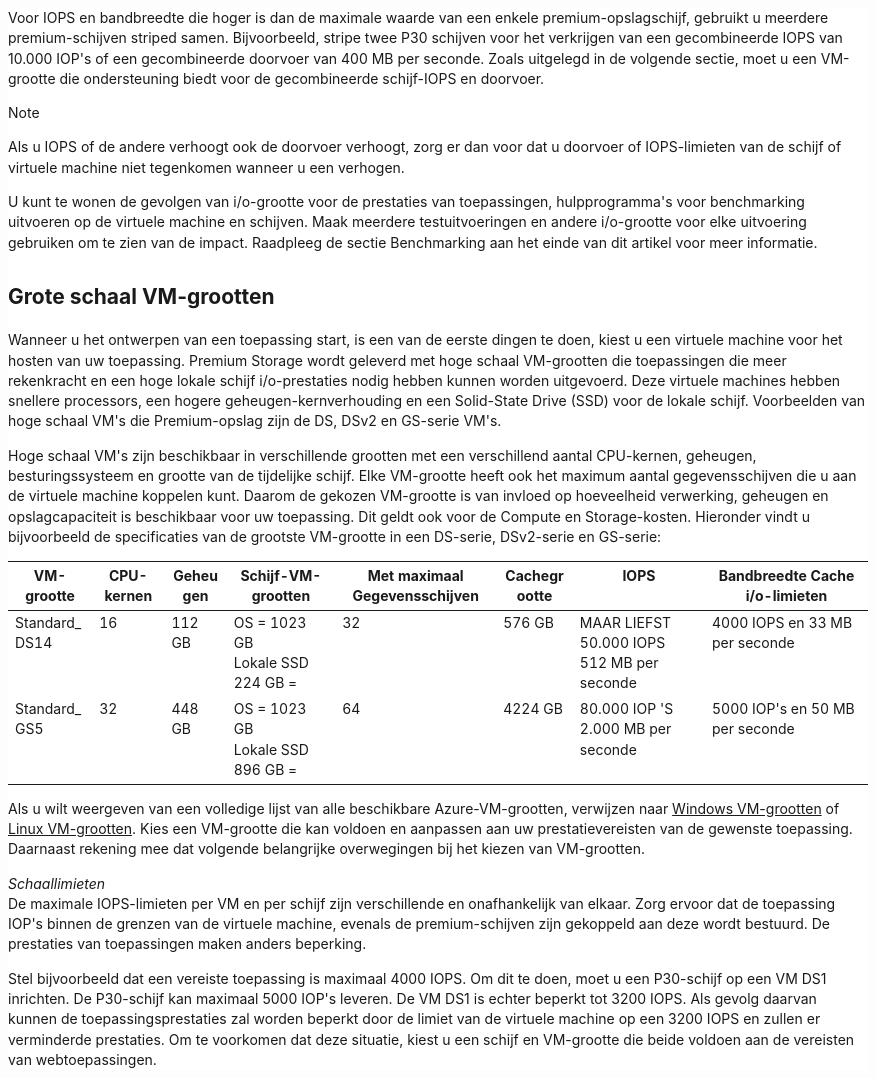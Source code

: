 Voor IOPS en bandbreedte die hoger is dan de maximale waarde van een enkele premium-opslagschijf, gebruikt u meerdere premium-schijven striped samen. Bijvoorbeeld, stripe twee P30 schijven voor het verkrijgen van een gecombineerde IOPS van 10.000 IOP's of een gecombineerde doorvoer van 400 MB per seconde. Zoals uitgelegd in de volgende sectie, moet u een VM-grootte die ondersteuning biedt voor de gecombineerde schijf-IOPS en doorvoer.

> [!NOTE]
> Als u IOPS of de andere verhoogt ook de doorvoer verhoogt, zorg er dan voor dat u doorvoer of IOPS-limieten van de schijf of virtuele machine niet tegenkomen wanneer u een verhogen.

U kunt te wonen de gevolgen van i/o-grootte voor de prestaties van toepassingen, hulpprogramma's voor benchmarking uitvoeren op de virtuele machine en schijven. Maak meerdere testuitvoeringen en andere i/o-grootte voor elke uitvoering gebruiken om te zien van de impact. Raadpleeg de sectie Benchmarking aan het einde van dit artikel voor meer informatie.

## <a name="high-scale-vm-sizes"></a>Grote schaal VM-grootten

Wanneer u het ontwerpen van een toepassing start, is een van de eerste dingen te doen, kiest u een virtuele machine voor het hosten van uw toepassing. Premium Storage wordt geleverd met hoge schaal VM-grootten die toepassingen die meer rekenkracht en een hoge lokale schijf i/o-prestaties nodig hebben kunnen worden uitgevoerd. Deze virtuele machines hebben snellere processors, een hogere geheugen-kernverhouding en een Solid-State Drive (SSD) voor de lokale schijf. Voorbeelden van hoge schaal VM's die Premium-opslag zijn de DS, DSv2 en GS-serie VM's.

Hoge schaal VM's zijn beschikbaar in verschillende grootten met een verschillend aantal CPU-kernen, geheugen, besturingssysteem en grootte van de tijdelijke schijf. Elke VM-grootte heeft ook het maximum aantal gegevensschijven die u aan de virtuele machine koppelen kunt. Daarom de gekozen VM-grootte is van invloed op hoeveelheid verwerking, geheugen en opslagcapaciteit is beschikbaar voor uw toepassing. Dit geldt ook voor de Compute en Storage-kosten. Hieronder vindt u bijvoorbeeld de specificaties van de grootste VM-grootte in een DS-serie, DSv2-serie en GS-serie:

| VM-grootte | CPU-kernen | Geheugen | Schijf-VM-grootten | Met maximaal Gegevensschijven | Cachegrootte | IOPS | Bandbreedte Cache i/o-limieten |
| --- | --- | --- | --- | --- | --- | --- | --- |
| Standard_DS14 |16 |112 GB |OS = 1023 GB <br> Lokale SSD 224 GB = |32 |576 GB |MAAR LIEFST 50.000 IOPS <br> 512 MB per seconde |4000 IOPS en 33 MB per seconde |
| Standard_GS5 |32 |448 GB |OS = 1023 GB <br> Lokale SSD 896 GB = |64 |4224 GB |80.000 IOP 'S <br> 2\.000 MB per seconde |5000 IOP's en 50 MB per seconde |

Als u wilt weergeven van een volledige lijst van alle beschikbare Azure-VM-grootten, verwijzen naar [Windows VM-grootten](../articles/virtual-machines/windows/sizes.md) of [Linux VM-grootten](../articles/virtual-machines/linux/sizes.md). Kies een VM-grootte die kan voldoen en aanpassen aan uw prestatievereisten van de gewenste toepassing. Daarnaast rekening mee dat volgende belangrijke overwegingen bij het kiezen van VM-grootten.

*Schaallimieten*  
De maximale IOPS-limieten per VM en per schijf zijn verschillende en onafhankelijk van elkaar. Zorg ervoor dat de toepassing IOP's binnen de grenzen van de virtuele machine, evenals de premium-schijven zijn gekoppeld aan deze wordt bestuurd. De prestaties van toepassingen maken anders beperking.

Stel bijvoorbeeld dat een vereiste toepassing is maximaal 4000 IOPS. Om dit te doen, moet u een P30-schijf op een VM DS1 inrichten. De P30-schijf kan maximaal 5000 IOP's leveren. De VM DS1 is echter beperkt tot 3200 IOPS. Als gevolg daarvan kunnen de toepassingsprestaties zal worden beperkt door de limiet van de virtuele machine op een 3200 IOPS en zullen er verminderde prestaties. Om te voorkomen dat deze situatie, kiest u een schijf en VM-grootte die beide voldoen aan de vereisten van webtoepassingen.

